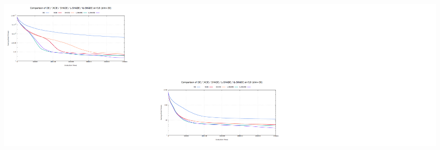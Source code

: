   <img src="results/Compare/dim30/with_archive/all_compare_avg_cvg_plot_func18_dim30.png" width="30%"/>
</p>
<p align="center">
  <img src="results/Compare/dim30/with_archive/all_compare_avg_cvg_plot_func19_dim30.png" width="30%"/>